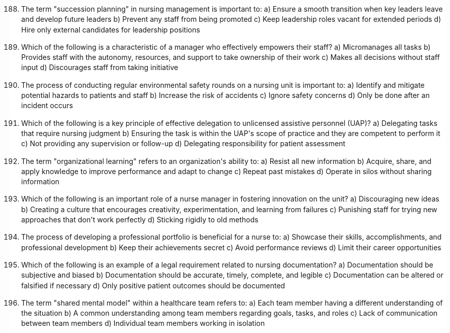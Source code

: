 188. The term "succession planning" in nursing management is important to:
    a) Ensure a smooth transition when key leaders leave and develop future leaders
    b) Prevent any staff from being promoted
    c) Keep leadership roles vacant for extended periods
    d) Hire only external candidates for leadership positions

189. Which of the following is a characteristic of a manager who effectively empowers their staff?
    a) Micromanages all tasks
    b) Provides staff with the autonomy, resources, and support to take ownership of their work
    c) Makes all decisions without staff input
    d) Discourages staff from taking initiative

190. The process of conducting regular environmental safety rounds on a nursing unit is important to:
    a) Identify and mitigate potential hazards to patients and staff
    b) Increase the risk of accidents
    c) Ignore safety concerns
    d) Only be done after an incident occurs

191. Which of the following is a key principle of effective delegation to unlicensed assistive personnel (UAP)?
    a) Delegating tasks that require nursing judgment
    b) Ensuring the task is within the UAP's scope of practice and they are competent to perform it
    c) Not providing any supervision or follow-up
    d) Delegating responsibility for patient assessment

192. The term "organizational learning" refers to an organization's ability to:
    a) Resist all new information
    b) Acquire, share, and apply knowledge to improve performance and adapt to change
    c) Repeat past mistakes
    d) Operate in silos without sharing information

193. Which of the following is an important role of a nurse manager in fostering innovation on the unit?
    a) Discouraging new ideas
    b) Creating a culture that encourages creativity, experimentation, and learning from failures
    c) Punishing staff for trying new approaches that don't work perfectly
    d) Sticking rigidly to old methods

194. The process of developing a professional portfolio is beneficial for a nurse to:
    a) Showcase their skills, accomplishments, and professional development
    b) Keep their achievements secret
    c) Avoid performance reviews
    d) Limit their career opportunities

195. Which of the following is an example of a legal requirement related to nursing documentation?
    a) Documentation should be subjective and biased
    b) Documentation should be accurate, timely, complete, and legible
    c) Documentation can be altered or falsified if necessary
    d) Only positive patient outcomes should be documented

196. The term "shared mental model" within a healthcare team refers to:
    a) Each team member having a different understanding of the situation
    b) A common understanding among team members regarding goals, tasks, and roles
    c) Lack of communication between team members
    d) Individual team members working in isolation
